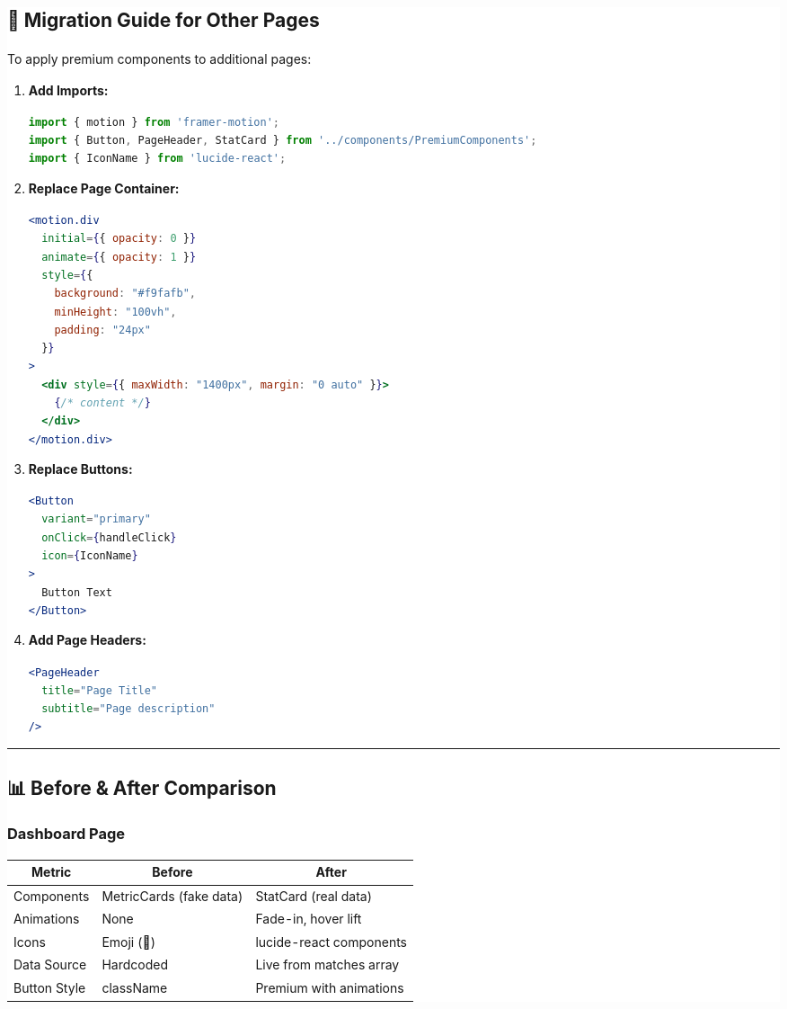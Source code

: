 
## 🔄 Migration Guide for Other Pages

To apply premium components to additional pages:

1. **Add Imports:**
   ```jsx
   import { motion } from 'framer-motion';
   import { Button, PageHeader, StatCard } from '../components/PremiumComponents';
   import { IconName } from 'lucide-react';
   ```

2. **Replace Page Container:**
   ```jsx
   <motion.div
     initial={{ opacity: 0 }}
     animate={{ opacity: 1 }}
     style={{
       background: "#f9fafb",
       minHeight: "100vh",
       padding: "24px"
     }}
   >
     <div style={{ maxWidth: "1400px", margin: "0 auto" }}>
       {/* content */}
     </div>
   </motion.div>
   ```

3. **Replace Buttons:**
   ```jsx
   <Button 
     variant="primary" 
     onClick={handleClick}
     icon={IconName}
   >
     Button Text
   </Button>
   ```

4. **Add Page Headers:**
   ```jsx
   <PageHeader
     title="Page Title"
     subtitle="Page description"
   />
   ```

---

## 📊 Before & After Comparison

### Dashboard Page
| Metric | Before | After |
|--------|--------|-------|
| Components | MetricCards (fake data) | StatCard (real data) |
| Animations | None | Fade-in, hover lift |
| Icons | Emoji (🎯) | lucide-react components |
| Data Source | Hardcoded | Live from matches array |
| Button Style | className | Premium with animations |
